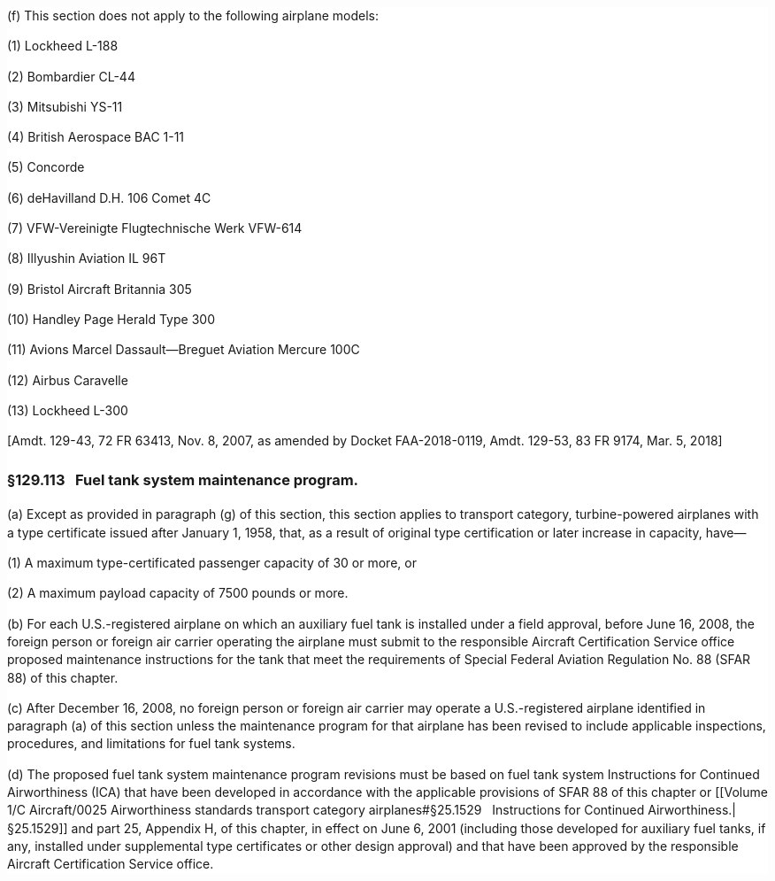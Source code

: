 \(f\) This section does not apply to the following airplane models:

\(1\) Lockheed L-188

\(2\) Bombardier CL-44

\(3\) Mitsubishi YS-11

\(4\) British Aerospace BAC 1-11

\(5\) Concorde

\(6\) deHavilland D.H. 106 Comet 4C

\(7\) VFW-Vereinigte Flugtechnische Werk VFW-614

\(8\) Illyushin Aviation IL 96T

\(9\) Bristol Aircraft Britannia 305

\(10\) Handley Page Herald Type 300

\(11\) Avions Marcel Dassault—Breguet Aviation Mercure 100C

\(12\) Airbus Caravelle

\(13\) Lockheed L-300

\[Amdt. 129-43, 72 FR 63413, Nov. 8, 2007, as amended by Docket FAA-2018-0119, Amdt. 129-53, 83 FR 9174, Mar. 5, 2018\]

### §129.113   Fuel tank system maintenance program.

\(a\) Except as provided in paragraph (g) of this section, this section applies to transport category, turbine-powered airplanes with a type certificate issued after January 1, 1958, that, as a result of original type certification or later increase in capacity, have—

\(1\) A maximum type-certificated passenger capacity of 30 or more, or

\(2\) A maximum payload capacity of 7500 pounds or more.

\(b\) For each U.S.-registered airplane on which an auxiliary fuel tank is installed under a field approval, before June 16, 2008, the foreign person or foreign air carrier operating the airplane must submit to the responsible Aircraft Certification Service office proposed maintenance instructions for the tank that meet the requirements of Special Federal Aviation Regulation No. 88 (SFAR 88) of this chapter.

\(c\) After December 16, 2008, no foreign person or foreign air carrier may operate a U.S.-registered airplane identified in paragraph (a) of this section unless the maintenance program for that airplane has been revised to include applicable inspections, procedures, and limitations for fuel tank systems.

\(d\) The proposed fuel tank system maintenance program revisions must be based on fuel tank system Instructions for Continued Airworthiness (ICA) that have been developed in accordance with the applicable provisions of SFAR 88 of this chapter or [[Volume 1/C Aircraft/0025 Airworthiness standards  transport category airplanes#§25.1529   Instructions for Continued Airworthiness.|§25.1529]] and part 25, Appendix H, of this chapter, in effect on June 6, 2001 (including those developed for auxiliary fuel tanks, if any, installed under supplemental type certificates or other design approval) and that have been approved by the responsible Aircraft Certification Service office.
